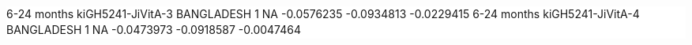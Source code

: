 6-24 months   kiGH5241-JiVitA-3          BANGLADESH                     1                    NA                -0.0576235   -0.0934813   -0.0229415
6-24 months   kiGH5241-JiVitA-4          BANGLADESH                     1                    NA                -0.0473973   -0.0918587   -0.0047464

